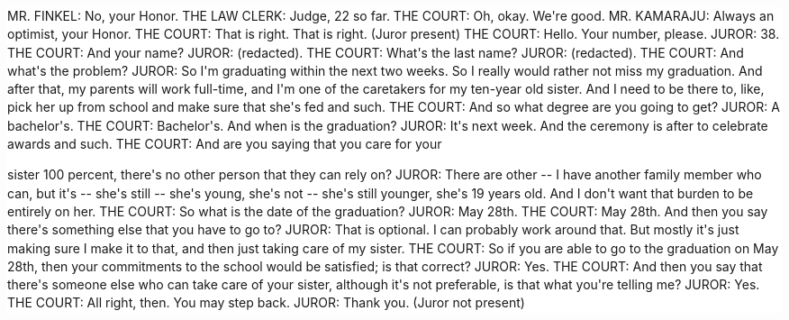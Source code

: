

MR. FINKEL: No, your Honor.
THE LAW CLERK: Judge, 22 so far.
THE COURT: Oh, okay. We're good.
MR. KAMARAJU: Always an optimist, your Honor.
THE COURT: That is right. That is right.
(Juror present)
THE COURT: Hello. Your number, please.
JUROR: 38.
THE COURT: And your name?
JUROR: (redacted).
THE COURT: What's the last name?
JUROR: (redacted).
THE COURT: And what's the problem?
JUROR: So I'm graduating within the next two weeks.
So I really would rather not miss my graduation. And after
that, my parents will work full-time, and I'm one of the
caretakers for my ten-year old sister. And I need to be there
to, like, pick her up from school and make sure that she's fed
and such.
THE COURT: And so what degree are you going to get?
JUROR: A bachelor's.
THE COURT: Bachelor's. And when is the graduation?
JUROR: It's next week. And the ceremony is after to
celebrate awards and such.
THE COURT: And are you saying that you care for your



sister 100 percent, there's no other person that they can rely
on?
JUROR: There are other -- I have another family
member who can, but it's -- she's still -- she's young, she's
not -- she's still younger, she's 19 years old. And I don't
want that burden to be entirely on her.
THE COURT: So what is the date of the graduation?
JUROR: May 28th.
THE COURT: May 28th.
And then you say there's something else that you have
to go to?
JUROR: That is optional. I can probably work around
that. But mostly it's just making sure I make it to that, and
then just taking care of my sister.
THE COURT: So if you are able to go to the graduation
on May 28th, then your commitments to the school would be
satisfied; is that correct?
JUROR: Yes.
THE COURT: And then you say that there's someone else
who can take care of your sister, although it's not preferable,
is that what you're telling me?
JUROR: Yes.
THE COURT: All right, then. You may step back.
JUROR: Thank you.
(Juror not present)
